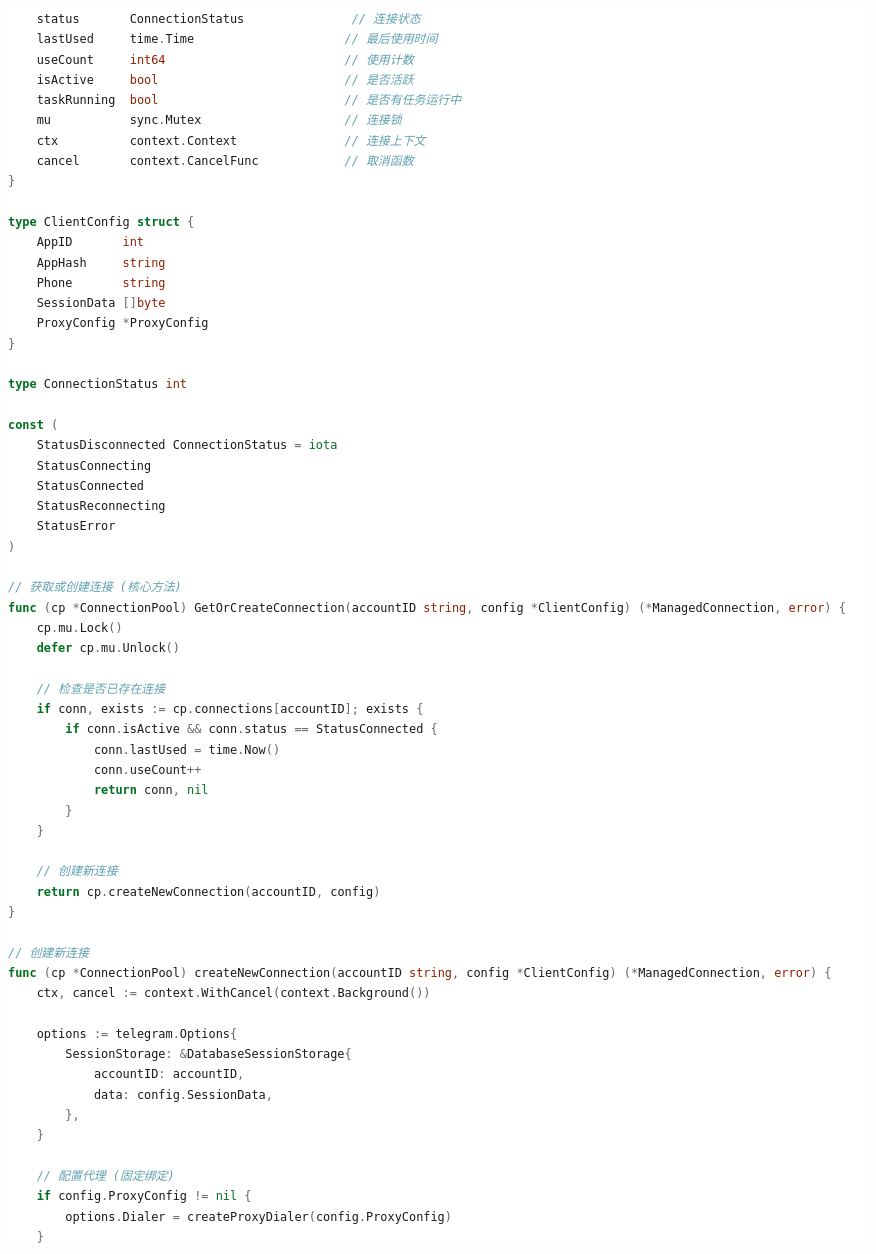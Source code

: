 ```go
    status       ConnectionStatus               // 连接状态
    lastUsed     time.Time                     // 最后使用时间
    useCount     int64                         // 使用计数
    isActive     bool                          // 是否活跃
    taskRunning  bool                          // 是否有任务运行中
    mu           sync.Mutex                    // 连接锁
    ctx          context.Context               // 连接上下文
    cancel       context.CancelFunc            // 取消函数
}

type ClientConfig struct {
    AppID       int
    AppHash     string
    Phone       string
    SessionData []byte
    ProxyConfig *ProxyConfig
}

type ConnectionStatus int

const (
    StatusDisconnected ConnectionStatus = iota
    StatusConnecting
    StatusConnected
    StatusReconnecting
    StatusError
)

// 获取或创建连接 (核心方法)
func (cp *ConnectionPool) GetOrCreateConnection(accountID string, config *ClientConfig) (*ManagedConnection, error) {
    cp.mu.Lock()
    defer cp.mu.Unlock()
    
    // 检查是否已存在连接
    if conn, exists := cp.connections[accountID]; exists {
        if conn.isActive && conn.status == StatusConnected {
            conn.lastUsed = time.Now()
            conn.useCount++
            return conn, nil
        }
    }
    
    // 创建新连接
    return cp.createNewConnection(accountID, config)
}

// 创建新连接
func (cp *ConnectionPool) createNewConnection(accountID string, config *ClientConfig) (*ManagedConnection, error) {
    ctx, cancel := context.WithCancel(context.Background())
    
    options := telegram.Options{
        SessionStorage: &DatabaseSessionStorage{
            accountID: accountID,
            data: config.SessionData,
        },
    }
    
    // 配置代理 (固定绑定)
    if config.ProxyConfig != nil {
        options.Dialer = createProxyDialer(config.ProxyConfig)
    }
```
